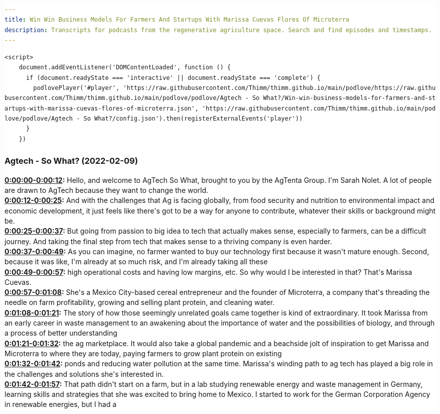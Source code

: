 ```yaml
---
title: Win Win Business Models For Farmers And Startups With Marissa Cuevas Flores Of Microterra
description: Transcripts for podcasts from the regenerative agriculture space. Search and find episodes and timestamps.
---
```


<script src="https://cdn.podlove.org/web-player/embed.js"></script>
    <script>
        document.addEventListener('DOMContentLoaded', function () {
          if (document.readyState === 'interactive' || document.readyState === 'complete') {
            podlovePlayer('#player', 'https://raw.githubusercontent.com/Thimm/thimm.github.io/main/podlove/https://raw.githubusercontent.com/Thimm/thimm.github.io/main/podlove/podlove/Agtech - So What?/Win-win-business-models-for-farmers-and-startups-with-marissa-cuevas-flores-of-microterra.json', 'https://raw.githubusercontent.com/Thimm/thimm.github.io/main/podlove/podlove/Agtech - So What?/config.json').then(registerExternalEvents('player'))
          }
        })
  </script>

### Agtech - So What?  (2022-02-09)  

**[0:00:00-0:00:12](https://www.agtechsowhat.com/agtechsowhatepisodes/2022/2/28/marissa-cuevas-flores-microterra-startup-mexico#t=0:00:00):**  Hello, and welcome to AgTech So What, brought to you by the AgTenta Group.  I'm Sarah Nolet.  A lot of people are drawn to AgTech because they want to change the world.  
**[0:00:12-0:00:25](https://www.agtechsowhat.com/agtechsowhatepisodes/2022/2/28/marissa-cuevas-flores-microterra-startup-mexico#t=0:00:12):**  And with the challenges that Ag is facing globally, from food security and nutrition  to environmental impact and economic development, it just feels like there's got to be a way  for anyone to contribute, whatever their skills or background might be.  
**[0:00:25-0:00:37](https://www.agtechsowhat.com/agtechsowhatepisodes/2022/2/28/marissa-cuevas-flores-microterra-startup-mexico#t=0:00:25):**  But going from passion to big idea to tech that actually makes sense, especially to farmers,  can be a difficult journey.  And taking the final step from tech that makes sense to a thriving company is even harder.  
**[0:00:37-0:00:49](https://www.agtechsowhat.com/agtechsowhatepisodes/2022/2/28/marissa-cuevas-flores-microterra-startup-mexico#t=0:00:37):**  As you can imagine, no farmer wanted to buy our technology first because it wasn't mature  enough.  Second, because it was like, I'm already at so much risk, and I'm already taking all these  
**[0:00:49-0:00:57](https://www.agtechsowhat.com/agtechsowhatepisodes/2022/2/28/marissa-cuevas-flores-microterra-startup-mexico#t=0:00:49):**  high operational costs and having low margins, etc.  So why would I be interested in that?  That's Marissa Cuevas.  
**[0:00:57-0:01:08](https://www.agtechsowhat.com/agtechsowhatepisodes/2022/2/28/marissa-cuevas-flores-microterra-startup-mexico#t=0:00:57):**  She's a Mexico City-based cereal entrepreneur and the founder of Microterra, a company that's  threading the needle on farm profitability, growing and selling plant protein, and cleaning  water.  
**[0:01:08-0:01:21](https://www.agtechsowhat.com/agtechsowhatepisodes/2022/2/28/marissa-cuevas-flores-microterra-startup-mexico#t=0:01:08):**  The story of how those seemingly unrelated goals came together is kind of extraordinary.  It took Marissa from an early career in waste management to an awakening about the importance  of water and the possibilities of biology, and through a process of better understanding  
**[0:01:21-0:01:32](https://www.agtechsowhat.com/agtechsowhatepisodes/2022/2/28/marissa-cuevas-flores-microterra-startup-mexico#t=0:01:21):**  the ag marketplace.  It would also take a global pandemic and a beachside jolt of inspiration to get Marissa  and Microterra to where they are today, paying farmers to grow plant protein on existing  
**[0:01:32-0:01:42](https://www.agtechsowhat.com/agtechsowhatepisodes/2022/2/28/marissa-cuevas-flores-microterra-startup-mexico#t=0:01:32):**  ponds and reducing water pollution at the same time.  Marissa's winding path to ag tech has played a big role in the challenges and solutions  she's interested in.  
**[0:01:42-0:01:57](https://www.agtechsowhat.com/agtechsowhatepisodes/2022/2/28/marissa-cuevas-flores-microterra-startup-mexico#t=0:01:42):**  That path didn't start on a farm, but in a lab studying renewable energy and waste management  in Germany, learning skills and strategies that she was excited to bring home to Mexico.  I started to work for the German Corporation Agency in renewable energies, but I had a  